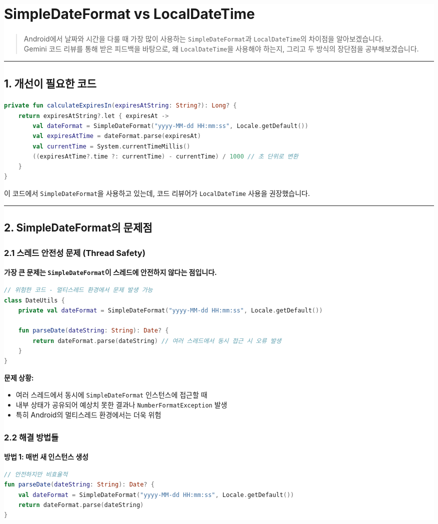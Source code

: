 # SimpleDateFormat vs LocalDateTime

> Android에서 날짜와 시간을 다룰 때 가장 많이 사용하는 `SimpleDateFormat`과 `LocalDateTime`의 차이점을 알아보겠습니다.  
> Gemini 코드 리뷰를 통해 받은 피드백을 바탕으로, 왜 `LocalDateTime`을 사용해야 하는지, 그리고 두 방식의 장단점을 공부해보겠습니다.

---

## 1. 개선이 필요한 코드

```kotlin
private fun calculateExpiresIn(expiresAtString: String?): Long? {
    return expiresAtString?.let { expiresAt ->
        val dateFormat = SimpleDateFormat("yyyy-MM-dd HH:mm:ss", Locale.getDefault())
        val expiresAtTime = dateFormat.parse(expiresAt)
        val currentTime = System.currentTimeMillis()
        ((expiresAtTime?.time ?: currentTime) - currentTime) / 1000 // 초 단위로 변환
    }
}
```

이 코드에서 `SimpleDateFormat`을 사용하고 있는데, 코드 리뷰어가 `LocalDateTime` 사용을 권장했습니다.

---

## 2. SimpleDateFormat의 문제점

### 2.1 스레드 안전성 문제 (Thread Safety)

**가장 큰 문제는 `SimpleDateFormat`이 스레드에 안전하지 않다는 점입니다.**

```kotlin
// 위험한 코드 - 멀티스레드 환경에서 문제 발생 가능
class DateUtils {
    private val dateFormat = SimpleDateFormat("yyyy-MM-dd HH:mm:ss", Locale.getDefault())
    
    fun parseDate(dateString: String): Date? {
        return dateFormat.parse(dateString) // 여러 스레드에서 동시 접근 시 오류 발생
    }
}
```

**문제 상황:**
- 여러 스레드에서 동시에 `SimpleDateFormat` 인스턴스에 접근할 때
- 내부 상태가 공유되어 예상치 못한 결과나 `NumberFormatException` 발생
- 특히 Android의 멀티스레드 환경에서는 더욱 위험

### 2.2 해결 방법들

**방법 1: 매번 새 인스턴스 생성**
```kotlin
// 안전하지만 비효율적
fun parseDate(dateString: String): Date? {
    val dateFormat = SimpleDateFormat("yyyy-MM-dd HH:mm:ss", Locale.getDefault())
    return dateFormat.parse(dateString)
}
```
